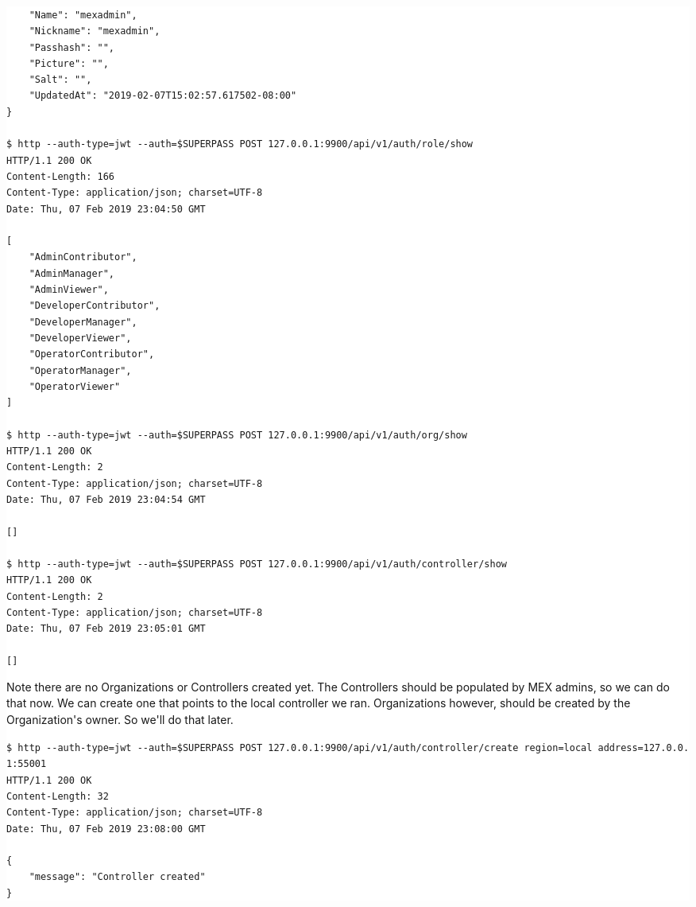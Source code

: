 ```
    "Name": "mexadmin",
    "Nickname": "mexadmin",
    "Passhash": "",
    "Picture": "",
    "Salt": "",
    "UpdatedAt": "2019-02-07T15:02:57.617502-08:00"
}

$ http --auth-type=jwt --auth=$SUPERPASS POST 127.0.0.1:9900/api/v1/auth/role/show
HTTP/1.1 200 OK
Content-Length: 166
Content-Type: application/json; charset=UTF-8
Date: Thu, 07 Feb 2019 23:04:50 GMT

[
    "AdminContributor",
    "AdminManager",
    "AdminViewer",
    "DeveloperContributor",
    "DeveloperManager",
    "DeveloperViewer",
    "OperatorContributor",
    "OperatorManager",
    "OperatorViewer"
]

$ http --auth-type=jwt --auth=$SUPERPASS POST 127.0.0.1:9900/api/v1/auth/org/show
HTTP/1.1 200 OK
Content-Length: 2
Content-Type: application/json; charset=UTF-8
Date: Thu, 07 Feb 2019 23:04:54 GMT

[]

$ http --auth-type=jwt --auth=$SUPERPASS POST 127.0.0.1:9900/api/v1/auth/controller/show
HTTP/1.1 200 OK
Content-Length: 2
Content-Type: application/json; charset=UTF-8
Date: Thu, 07 Feb 2019 23:05:01 GMT

[]

```

Note there are no Organizations or Controllers created yet. The Controllers should be populated by MEX admins, so we can do that now. We can create one that points to the local controller we ran. Organizations however, should be created by the Organization's owner. So we'll do that later.

```
$ http --auth-type=jwt --auth=$SUPERPASS POST 127.0.0.1:9900/api/v1/auth/controller/create region=local address=127.0.0.1:55001
HTTP/1.1 200 OK
Content-Length: 32
Content-Type: application/json; charset=UTF-8
Date: Thu, 07 Feb 2019 23:08:00 GMT

{
    "message": "Controller created"
}
```
